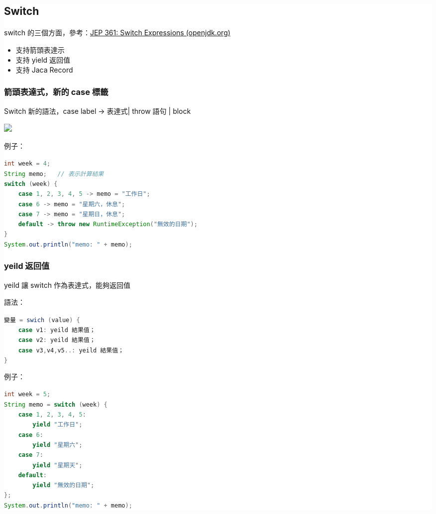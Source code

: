 ## Switch

switch 的三個方面，參考：[JEP 361: Switch Expressions (openjdk.org)](https://openjdk.org/jeps/361)

-   支持箭頭表達示
-   支持 yield 返回值
-   支持 Jaca Record

### 箭頭表達式，新的 case 標籤

Switch 新的語法，case label → 表達式| throw 語句 | block

![](https://i.imgur.com/EidWW59.png)

例子：
```java
int week = 4;
String memo;   // 表示計算結果
switch (week) {
    case 1, 2, 3, 4, 5 -> memo = "工作日";
    case 6 -> memo = "星期六，休息";
    case 7 -> memo = "星期日，休息";
    default -> throw new RuntimeException("無效的日期");
}
System.out.println("memo: " + memo);
```

### yeild 返回值

yeild 讓 switch 作為表達式，能夠返回值

語法：

```java
變量 = swich (value) {
	case v1: yeild 結果值；
	case v2: yeild 結果值；
	case v3,v4,v5..: yeild 結果值；
}
```
例子：
```java
int week = 5;
String memo = switch (week) {
    case 1, 2, 3, 4, 5:
        yield "工作日";
    case 6:
        yield "星期六";
    case 7:
        yield "星期天";
    default:
        yield "無效的日期";
};
System.out.println("memo: " + memo);

```
